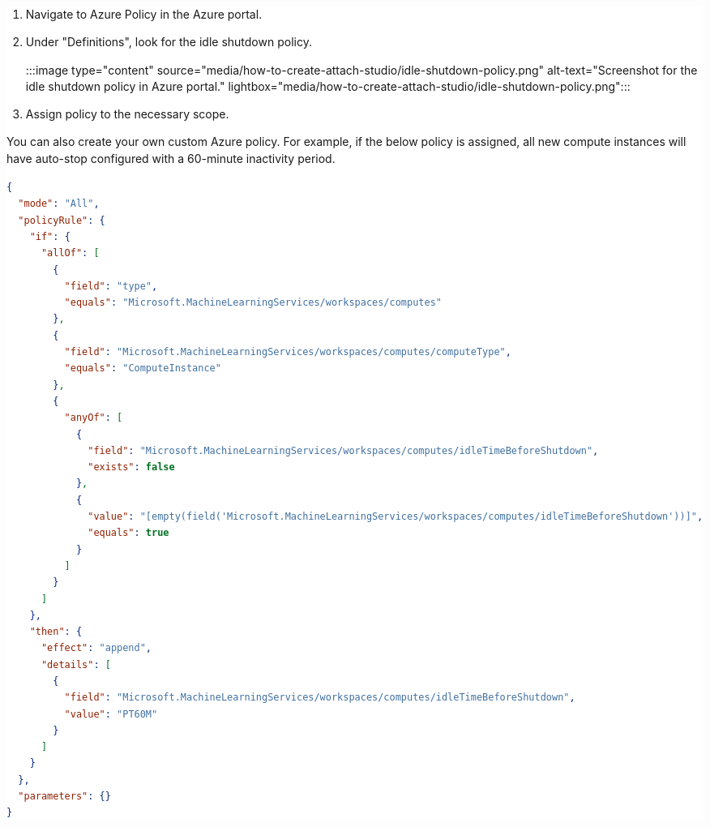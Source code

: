 1. Navigate to Azure Policy in the Azure portal.
2. Under "Definitions", look for the idle shutdown policy.

      :::image type="content" source="media/how-to-create-attach-studio/idle-shutdown-policy.png" alt-text="Screenshot for the idle shutdown policy in Azure portal." lightbox="media/how-to-create-attach-studio/idle-shutdown-policy.png":::

3. Assign policy to the necessary scope.

You can also create your own custom Azure policy. For example, if the below policy is assigned, all new compute instances will have auto-stop configured with a 60-minute inactivity period. 

```json
{
  "mode": "All",
  "policyRule": {
    "if": {
      "allOf": [
        {
          "field": "type",
          "equals": "Microsoft.MachineLearningServices/workspaces/computes"
        },
        {
          "field": "Microsoft.MachineLearningServices/workspaces/computes/computeType",
          "equals": "ComputeInstance"
        },
        {
          "anyOf": [
            {
              "field": "Microsoft.MachineLearningServices/workspaces/computes/idleTimeBeforeShutdown",
              "exists": false
            },
            {
              "value": "[empty(field('Microsoft.MachineLearningServices/workspaces/computes/idleTimeBeforeShutdown'))]",
              "equals": true
            }
          ]
        }
      ]
    },
    "then": {
      "effect": "append",
      "details": [
        {
          "field": "Microsoft.MachineLearningServices/workspaces/computes/idleTimeBeforeShutdown",
          "value": "PT60M"
        }
      ]
    }
  },
  "parameters": {}
}
```
